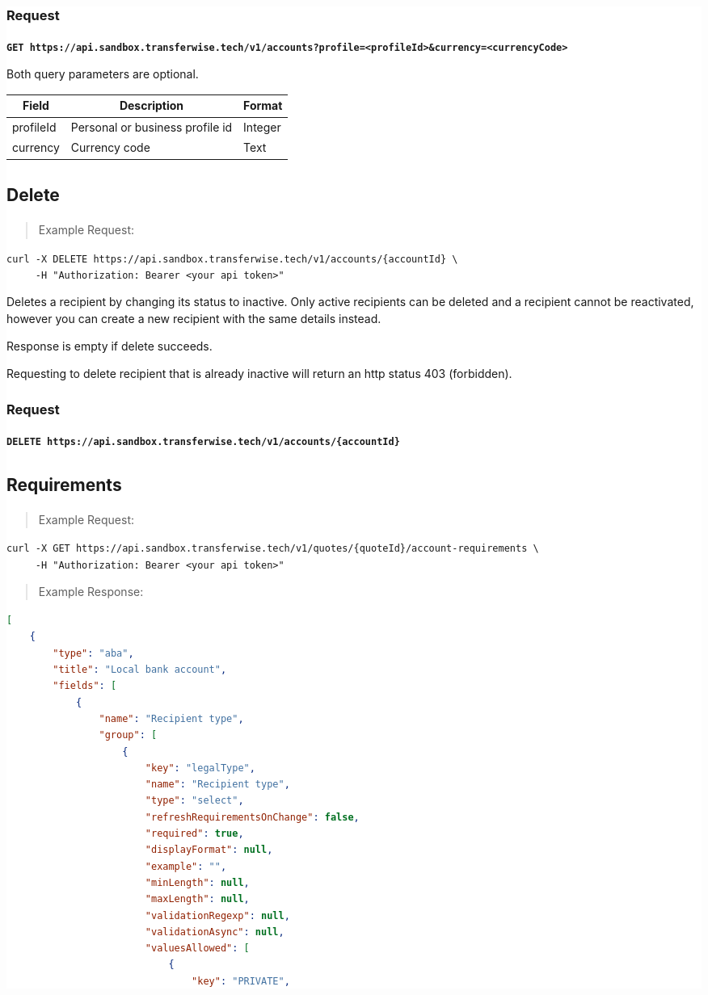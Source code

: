 
### Request
**`GET https://api.sandbox.transferwise.tech/v1/accounts?profile=<profileId>&currency=<currencyCode>`**

Both query parameters are optional.

Field                             | Description                                   | Format
---------                         | -------                                       | -----------
profileId                         | Personal or business profile id               | Integer
currency                          | Currency code                                 | Text

## Delete

> Example Request:

```shell
curl -X DELETE https://api.sandbox.transferwise.tech/v1/accounts/{accountId} \
     -H "Authorization: Bearer <your api token>"
```


Deletes a recipient by changing its status to inactive. Only active recipients can be deleted and a recipient cannot be reactivated, however you can create a new recipient with the same details instead.

Response is empty if delete succeeds.

Requesting to delete recipient that is already inactive will return an http status 403 (forbidden).

### Request
**`DELETE https://api.sandbox.transferwise.tech/v1/accounts/{accountId}`**


## Requirements
> Example Request:

```shell
curl -X GET https://api.sandbox.transferwise.tech/v1/quotes/{quoteId}/account-requirements \
     -H "Authorization: Bearer <your api token>" 
```

> Example Response:

```json
[
    {
        "type": "aba",
        "title": "Local bank account",
        "fields": [
            {
                "name": "Recipient type",
                "group": [
                    {
                        "key": "legalType",
                        "name": "Recipient type",
                        "type": "select",
                        "refreshRequirementsOnChange": false,
                        "required": true,
                        "displayFormat": null,
                        "example": "",
                        "minLength": null,
                        "maxLength": null,
                        "validationRegexp": null,
                        "validationAsync": null,
                        "valuesAllowed": [
                            {
                                "key": "PRIVATE",
```